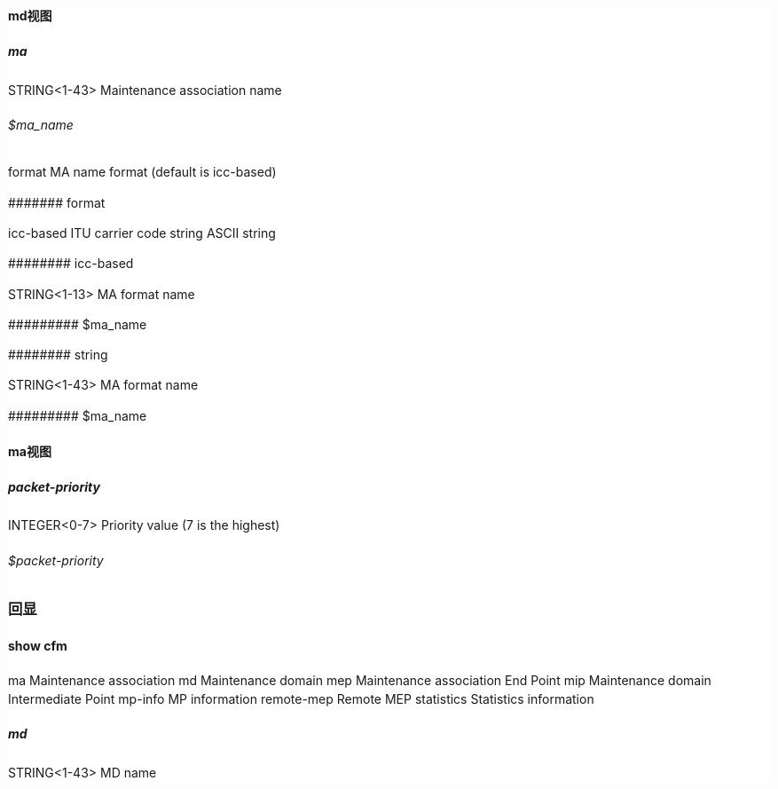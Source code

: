 <cr>

#### md视图

##### ma

  STRING<1-43>  Maintenance association name

###### $ma_name

  format  MA name format (default is icc-based)
  <cr>    

####### format

  icc-based  ITU carrier code
  string     ASCII string

######## icc-based

  STRING<1-13>  MA format name

######### $ma_name

<cr>

######## string

  STRING<1-43>  MA format name

######### $ma_name

<cr>

#### ma视图

##### packet-priority

  INTEGER<0-7>  Priority value (7 is the highest)

###### $packet-priority

<cr>

### 回显

#### show cfm

  ma          Maintenance association
  md          Maintenance domain
  mep         Maintenance association End Point
  mip         Maintenance domain Intermediate Point
  mp-info     MP information
  remote-mep  Remote MEP
  statistics  Statistics information

##### md

  STRING<1-43>  MD name
  <cr>          
